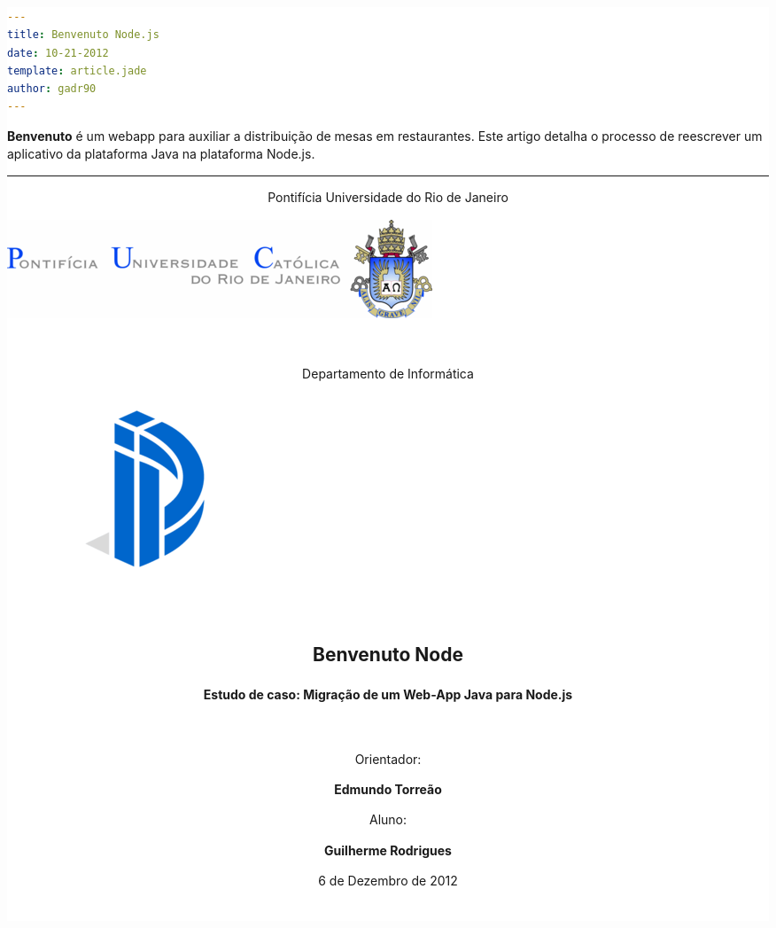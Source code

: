 ```yaml
---
title: Benvenuto Node.js
date: 10-21-2012
template: article.jade
author: gadr90
---
```


**Benvenuto** é um webapp para auxiliar a distribuição de mesas em restaurantes. Este artigo detalha o processo de reescrever um aplicativo da plataforma Java na plataforma Node.js.

<span class="more"></span>
<hr>

<p style="text-align:center">Pontifícia Universidade do Rio de Janeiro</p>

![](logo-puc-small.png)

<br/>

<p style="text-align:center">Departamento de Informática</p>

![](logo-di-small.png)

<br/>

<h2 style="text-align:center">Benvenuto Node</h2>

<h4 style="text-align:center">Estudo de caso: Migração de um Web-App Java para Node.js</h3></p>

<br/>
<p style="text-align:center">Orientador:</p>
<p style="text-align:center"><strong>Edmundo Torreão</strong></p>
<p style="text-align:center">Aluno:</p>
<p style="text-align:center"><strong>Guilherme Rodrigues</strong></p>

<p style="text-align:center">6 de Dezembro de 2012</p>
<br/>
